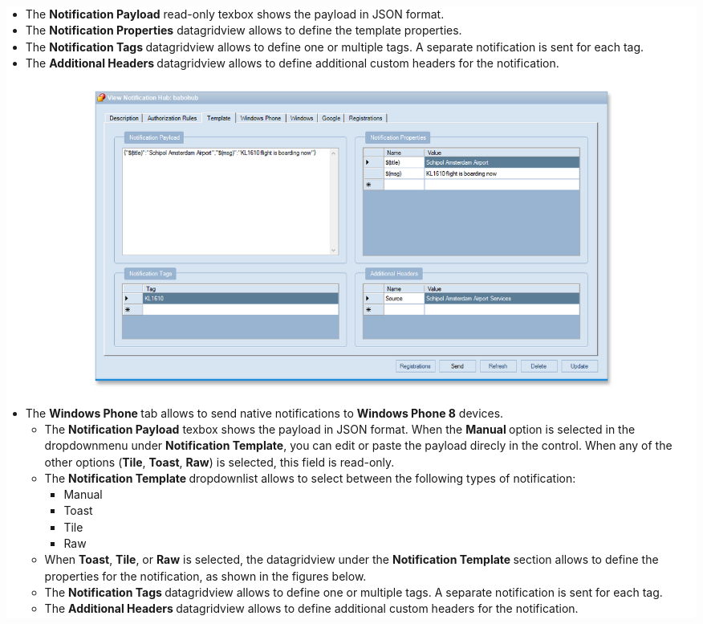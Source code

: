 <ul>
<li>The <strong>Notification Payload</strong> read-only texbox shows the payload in JSON format.
</li><li>The <strong>Notification Properties</strong> datagridview allows to define the template properties.&nbsp;
</li><li>The&nbsp;<strong>Notification Tags&nbsp;</strong>datagridview allows to define one or multiple tags. A separate notification is sent for each tag.
</li><li>The <strong>Additional Headers </strong>datagridview allows to define additional custom headers for the notification.
</li></ul>
</li></ul>
<p style="text-align:center"><img id="143426" src="143426-template.png" alt="" width="660"></p>
<ul>
<li>The&nbsp;<strong>Windows Phone&nbsp;</strong>tab allows to send native notifications to
<strong>Windows Phone 8</strong> devices.
<ul>
<li>The&nbsp;<strong>Notification Payload</strong>&nbsp;texbox shows the payload in JSON format. When the
<strong>Manual </strong>option is selected in the dropdownmenu under <strong>Notification Template</strong>, you can edit or paste the payload direcly in the control. When any of the other options (<strong>Tile</strong>,
<strong>Toast</strong>, <strong>Raw</strong>) is selected, this field is read-only.
</li><li>The&nbsp;<strong>Notification Template </strong>dropdownlist allows to select between the following types of notification:
<ul>
<li>Manual </li><li>Toast </li><li>Tile </li><li>Raw </li></ul>
</li><li>When <strong>Toast</strong>,&nbsp;<strong>Tile</strong>, or&nbsp;<strong>Raw</strong>&nbsp;is selected, the datagridview under the
<strong>Notification Template </strong>section&nbsp;allows to define the properties for the notification, as shown in the figures below.
</li><li>The&nbsp;<strong>Notification Tags&nbsp;</strong>datagridview allows to define one or multiple tags. A separate notification is sent for each tag.
</li><li>The&nbsp;<strong>Additional Headers&nbsp;</strong>datagridview allows to define additional custom headers for the notification.
</li></ul>
</li></ul>